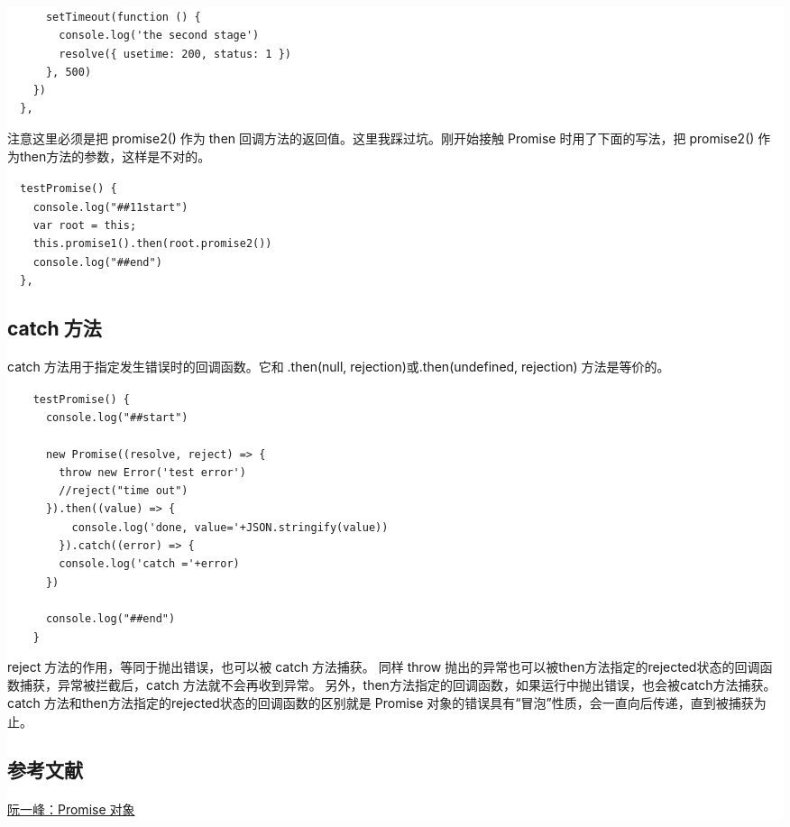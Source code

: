 ```
      setTimeout(function () {
        console.log('the second stage')
        resolve({ usetime: 200, status: 1 })
      }, 500)
    })
  },
```

注意这里必须是把 promise2() 作为 then 回调方法的返回值。这里我踩过坑。刚开始接触 Promise 时用了下面的写法，把 promise2() 作为then方法的参数，这样是不对的。

```
  testPromise() {
    console.log("##11start")
    var root = this;
    this.promise1().then(root.promise2())
    console.log("##end")
  },
```

## catch 方法

catch 方法用于指定发生错误时的回调函数。它和 .then(null, rejection)或.then(undefined, rejection) 方法是等价的。

```
    testPromise() {
      console.log("##start")
      
      new Promise((resolve, reject) => {
        throw new Error('test error')
        //reject("time out")
      }).then((value) => {
          console.log('done, value='+JSON.stringify(value))
        }).catch((error) => {
        console.log('catch ='+error)
      })
      
      console.log("##end")
    }
```
reject 方法的作用，等同于抛出错误，也可以被 catch 方法捕获。
同样 throw 抛出的异常也可以被then方法指定的rejected状态的回调函数捕获，异常被拦截后，catch 方法就不会再收到异常。
另外，then方法指定的回调函数，如果运行中抛出错误，也会被catch方法捕获。
catch 方法和then方法指定的rejected状态的回调函数的区别就是
Promise 对象的错误具有“冒泡”性质，会一直向后传递，直到被捕获为止。

## 参考文献

[阮一峰：Promise 对象](http://es6.ruanyifeng.com/#docs/promise)